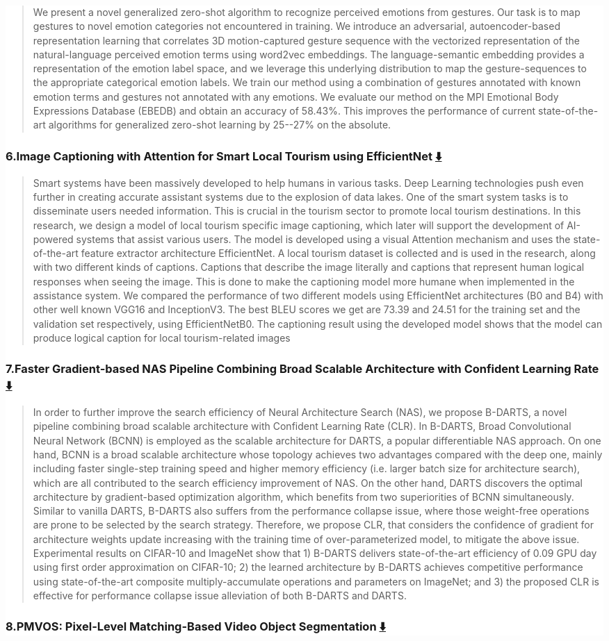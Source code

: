 >  We present a novel generalized zero-shot algorithm to recognize perceived emotions from gestures. Our task is to map gestures to novel emotion categories not encountered in training. We introduce an adversarial, autoencoder-based representation learning that correlates 3D motion-captured gesture sequence with the vectorized representation of the natural-language perceived emotion terms using word2vec embeddings. The language-semantic embedding provides a representation of the emotion label space, and we leverage this underlying distribution to map the gesture-sequences to the appropriate categorical emotion labels. We train our method using a combination of gestures annotated with known emotion terms and gestures not annotated with any emotions. We evaluate our method on the MPI Emotional Body Expressions Database (EBEDB) and obtain an accuracy of $58.43\%$. This improves the performance of current state-of-the-art algorithms for generalized zero-shot learning by $25$--$27\%$ on the absolute.      
### 6.Image Captioning with Attention for Smart Local Tourism using EfficientNet  [ :arrow_down: ](https://arxiv.org/pdf/2009.08899.pdf)
>  Smart systems have been massively developed to help humans in various tasks. Deep Learning technologies push even further in creating accurate assistant systems due to the explosion of data lakes. One of the smart system tasks is to disseminate users needed information. This is crucial in the tourism sector to promote local tourism destinations. In this research, we design a model of local tourism specific image captioning, which later will support the development of AI-powered systems that assist various users. The model is developed using a visual Attention mechanism and uses the state-of-the-art feature extractor architecture EfficientNet. A local tourism dataset is collected and is used in the research, along with two different kinds of captions. Captions that describe the image literally and captions that represent human logical responses when seeing the image. This is done to make the captioning model more humane when implemented in the assistance system. We compared the performance of two different models using EfficientNet architectures (B0 and B4) with other well known VGG16 and InceptionV3. The best BLEU scores we get are 73.39 and 24.51 for the training set and the validation set respectively, using EfficientNetB0. The captioning result using the developed model shows that the model can produce logical caption for local tourism-related images      
### 7.Faster Gradient-based NAS Pipeline Combining Broad Scalable Architecture with Confident Learning Rate  [ :arrow_down: ](https://arxiv.org/pdf/2009.08886.pdf)
>  In order to further improve the search efficiency of Neural Architecture Search (NAS), we propose B-DARTS, a novel pipeline combining broad scalable architecture with Confident Learning Rate (CLR). In B-DARTS, Broad Convolutional Neural Network (BCNN) is employed as the scalable architecture for DARTS, a popular differentiable NAS approach. On one hand, BCNN is a broad scalable architecture whose topology achieves two advantages compared with the deep one, mainly including faster single-step training speed and higher memory efficiency (i.e. larger batch size for architecture search), which are all contributed to the search efficiency improvement of NAS. On the other hand, DARTS discovers the optimal architecture by gradient-based optimization algorithm, which benefits from two superiorities of BCNN simultaneously. Similar to vanilla DARTS, B-DARTS also suffers from the performance collapse issue, where those weight-free operations are prone to be selected by the search strategy. Therefore, we propose CLR, that considers the confidence of gradient for architecture weights update increasing with the training time of over-parameterized model, to mitigate the above issue. Experimental results on CIFAR-10 and ImageNet show that 1) B-DARTS delivers state-of-the-art efficiency of 0.09 GPU day using first order approximation on CIFAR-10; 2) the learned architecture by B-DARTS achieves competitive performance using state-of-the-art composite multiply-accumulate operations and parameters on ImageNet; and 3) the proposed CLR is effective for performance collapse issue alleviation of both B-DARTS and DARTS.      
### 8.PMVOS: Pixel-Level Matching-Based Video Object Segmentation  [ :arrow_down: ](https://arxiv.org/pdf/2009.08855.pdf)